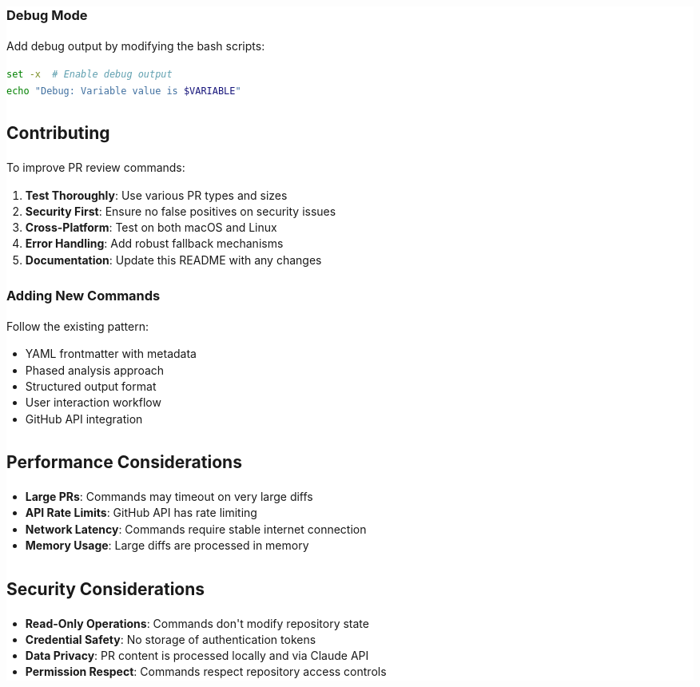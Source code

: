 ### Debug Mode
Add debug output by modifying the bash scripts:
```bash
set -x  # Enable debug output
echo "Debug: Variable value is $VARIABLE"
```

## Contributing

To improve PR review commands:

1. **Test Thoroughly**: Use various PR types and sizes
2. **Security First**: Ensure no false positives on security issues  
3. **Cross-Platform**: Test on both macOS and Linux
4. **Error Handling**: Add robust fallback mechanisms
5. **Documentation**: Update this README with any changes

### Adding New Commands
Follow the existing pattern:
- YAML frontmatter with metadata
- Phased analysis approach
- Structured output format
- User interaction workflow
- GitHub API integration

## Performance Considerations

- **Large PRs**: Commands may timeout on very large diffs
- **API Rate Limits**: GitHub API has rate limiting
- **Network Latency**: Commands require stable internet connection
- **Memory Usage**: Large diffs are processed in memory

## Security Considerations

- **Read-Only Operations**: Commands don't modify repository state
- **Credential Safety**: No storage of authentication tokens
- **Data Privacy**: PR content is processed locally and via Claude API
- **Permission Respect**: Commands respect repository access controls